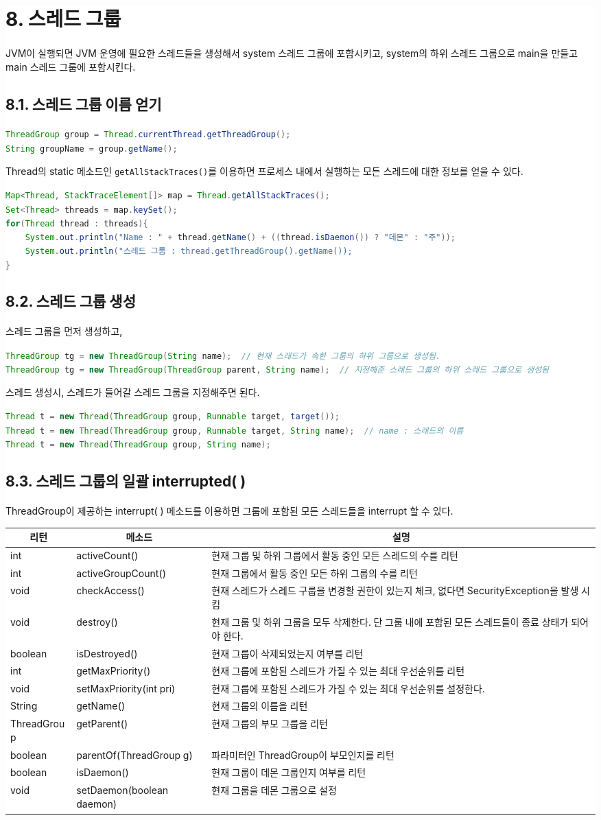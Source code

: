 # 8. 스레드 그룹

JVM이 실행되면 JVM 운영에 필요한 스레드들을 생성해서 system 스레드 그룹에 포함시키고, system의 하위 스레드 그룹으로 main을 만들고 main 스레드 그룹에 포함시킨다.

## 8.1. 스레드 그룹 이름 얻기

```java
ThreadGroup group = Thread.currentThread.getThreadGroup();
String groupName = group.getName();
```

Thread의 static 메소드인 `getAllStackTraces()`를 이용하면 프로세스 내에서 실행하는 모든 스레드에 대한 정보를 얻을 수 있다.

```java
Map<Thread, StackTraceElement[]> map = Thread.getAllStackTraces();
Set<Thread> threads = map.keySet();
for(Thread thread : threads){
    System.out.println("Name : " + thread.getName() + ((thread.isDaemon()) ? "데몬" : "주"));
    System.out.println("스레드 그룹 : thread.getThreadGroup().getName());
}
```

## 8.2. 스레드 그룹 생성

스레드 그룹을 먼저 생성하고,

```java
ThreadGroup tg = new ThreadGroup(String name);  // 현재 스레드가 속한 그룹의 하위 그룹으로 생성됨.
ThreadGroup tg = new ThreadGroup(ThreadGroup parent, String name);  // 지정해준 스레드 그룹의 하위 스레드 그룹으로 생성됨
```

스레드 생성시, 스레드가 들어갈 스레드 그룹을 지정해주면 된다.

```java
Thread t = new Thread(ThreadGroup group, Runnable target, target());
Thread t = new Thread(ThreadGroup group, Runnable target, String name);  // name : 스레드의 이름
Thread t = new Thread(ThreadGroup group, String name);
```

## 8.3. 스레드 그룹의 일괄 interrupted( )

ThreadGroup이 제공하는 interrupt( ) 메소드를 이용하면 그룹에 포함된 모든 스레드들을 interrupt 할 수 있다.

|리턴        |메소드                   |설명                                           |
|-----------|-----------------------|----------------------------------------------|
|int        |activeCount()          |현재 그룹 및 하위 그룹에서 활동 중인 모든 스레드의 수를 리턴|
|int        |activeGroupCount()     |현재 그룹에서 활동 중인 모든 하위 그룹의 수를 리턴|
|void       |checkAccess()          |현재 스레드가 스레드 구룹을 변경할 권한이 있는지 체크, 없다면 SecurityException을 발생 시킴|
|void       |destroy()              |현재 그룹 및 하위 그룹을 모두 삭제한다. 단 그룹 내에 포함된 모든 스레드들이 종료 상태가 되어야 한다.|
|boolean    |isDestroyed()          |현재 그룹이 삭제되었는지 여부를 리턴|
|int        |getMaxPriority()       |현재 그룹에 포함된 스레드가 가질 수 있는 최대 우선순위를 리턴|
|void       |setMaxPriority(int pri)|현재 그룹에 포함된 스레드가 가질 수 있는 최대 우선순위를 설정한다.|
|String     |getName()              |현재 그룹의 이름을 리턴|
|ThreadGroup|getParent()            |현재 그룹의 부모 그룹을 리턴|
|boolean    |parentOf(ThreadGroup g)|파라미터인 ThreadGroup이 부모인지를 리턴|
|boolean    |isDaemon()             |현재 그룹이 데몬 그룹인지 여부를 리턴|
|void       |setDaemon(boolean daemon)|현재 그룹을 데몬 그룹으로 설정|